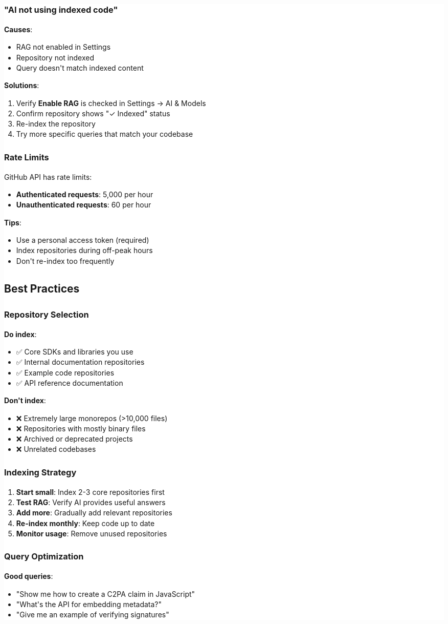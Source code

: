 ### "AI not using indexed code"

**Causes**:
- RAG not enabled in Settings
- Repository not indexed
- Query doesn't match indexed content

**Solutions**:
1. Verify **Enable RAG** is checked in Settings → AI & Models
2. Confirm repository shows "✓ Indexed" status
3. Re-index the repository
4. Try more specific queries that match your codebase

### Rate Limits

GitHub API has rate limits:
- **Authenticated requests**: 5,000 per hour
- **Unauthenticated requests**: 60 per hour

**Tips**:
- Use a personal access token (required)
- Index repositories during off-peak hours
- Don't re-index too frequently

## Best Practices

### Repository Selection

**Do index**:
- ✅ Core SDKs and libraries you use
- ✅ Internal documentation repositories
- ✅ Example code repositories
- ✅ API reference documentation

**Don't index**:
- ❌ Extremely large monorepos (>10,000 files)
- ❌ Repositories with mostly binary files
- ❌ Archived or deprecated projects
- ❌ Unrelated codebases

### Indexing Strategy

1. **Start small**: Index 2-3 core repositories first
2. **Test RAG**: Verify AI provides useful answers
3. **Add more**: Gradually add relevant repositories
4. **Re-index monthly**: Keep code up to date
5. **Monitor usage**: Remove unused repositories

### Query Optimization

**Good queries**:
- "Show me how to create a C2PA claim in JavaScript"
- "What's the API for embedding metadata?"
- "Give me an example of verifying signatures"
